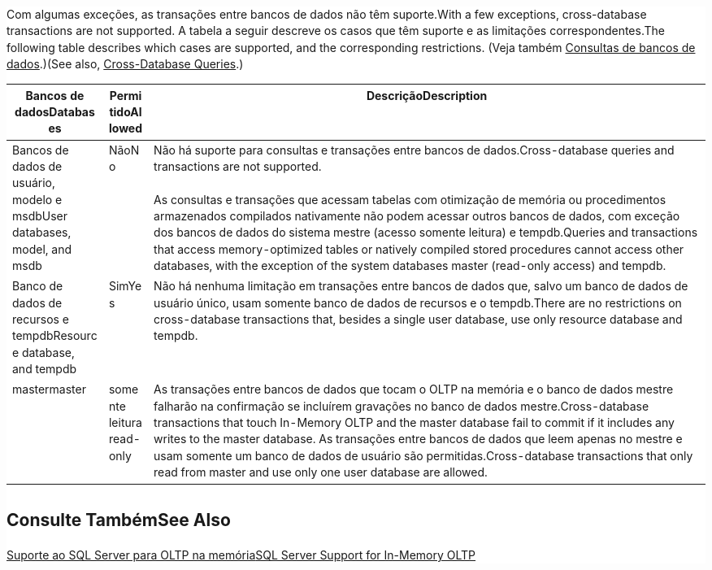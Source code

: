  <span data-ttu-id="9805c-229">Com algumas exceções, as transações entre bancos de dados não têm suporte.</span><span class="sxs-lookup"><span data-stu-id="9805c-229">With a few exceptions, cross-database transactions are not supported.</span></span> <span data-ttu-id="9805c-230">A tabela a seguir descreve os casos que têm suporte e as limitações correspondentes.</span><span class="sxs-lookup"><span data-stu-id="9805c-230">The following table describes which cases are supported, and the corresponding restrictions.</span></span> <span data-ttu-id="9805c-231">(Veja também [Consultas de bancos de dados](cross-database-queries.md).)</span><span class="sxs-lookup"><span data-stu-id="9805c-231">(See also, [Cross-Database Queries](cross-database-queries.md).)</span></span>  
  
|<span data-ttu-id="9805c-232">Bancos de dados</span><span class="sxs-lookup"><span data-stu-id="9805c-232">Databases</span></span>|<span data-ttu-id="9805c-233">Permitido</span><span class="sxs-lookup"><span data-stu-id="9805c-233">Allowed</span></span>|<span data-ttu-id="9805c-234">Descrição</span><span class="sxs-lookup"><span data-stu-id="9805c-234">Description</span></span>|  
|---------------|-------------|-----------------|  
|<span data-ttu-id="9805c-235">Bancos de dados de usuário, modelo e msdb</span><span class="sxs-lookup"><span data-stu-id="9805c-235">User databases, model, and msdb</span></span>|<span data-ttu-id="9805c-236">Não</span><span class="sxs-lookup"><span data-stu-id="9805c-236">No</span></span>|<span data-ttu-id="9805c-237">Não há suporte para consultas e transações entre bancos de dados.</span><span class="sxs-lookup"><span data-stu-id="9805c-237">Cross-database queries and transactions are not supported.</span></span><br /><br /> <span data-ttu-id="9805c-238">As consultas e transações que acessam tabelas com otimização de memória ou procedimentos armazenados compilados nativamente não podem acessar outros bancos de dados, com exceção dos bancos de dados do sistema mestre (acesso somente leitura) e tempdb.</span><span class="sxs-lookup"><span data-stu-id="9805c-238">Queries and transactions that access memory-optimized tables or natively compiled stored procedures cannot access other databases, with the exception of the system databases master (read-only access) and tempdb.</span></span>|  
|<span data-ttu-id="9805c-239">Banco de dados de recursos e tempdb</span><span class="sxs-lookup"><span data-stu-id="9805c-239">Resource database, and tempdb</span></span>|<span data-ttu-id="9805c-240">Sim</span><span class="sxs-lookup"><span data-stu-id="9805c-240">Yes</span></span>|<span data-ttu-id="9805c-241">Não há nenhuma limitação em transações entre bancos de dados que, salvo um banco de dados de usuário único, usam somente banco de dados de recursos e o tempdb.</span><span class="sxs-lookup"><span data-stu-id="9805c-241">There are no restrictions on cross-database transactions that, besides a single user database, use only resource database and tempdb.</span></span>|  
|<span data-ttu-id="9805c-242">master</span><span class="sxs-lookup"><span data-stu-id="9805c-242">master</span></span>|<span data-ttu-id="9805c-243">somente leitura</span><span class="sxs-lookup"><span data-stu-id="9805c-243">read-only</span></span>|<span data-ttu-id="9805c-244">As transações entre bancos de dados que tocam o OLTP na memória e o banco de dados mestre falharão na confirmação se incluírem gravações no banco de dados mestre.</span><span class="sxs-lookup"><span data-stu-id="9805c-244">Cross-database transactions that touch In-Memory OLTP and the master database fail to commit if it includes any writes to the master database.</span></span> <span data-ttu-id="9805c-245">As transações entre bancos de dados que leem apenas no mestre e usam somente um banco de dados de usuário são permitidas.</span><span class="sxs-lookup"><span data-stu-id="9805c-245">Cross-database transactions that only read from master and use only one user database are allowed.</span></span>|  
  
## <a name="see-also"></a><span data-ttu-id="9805c-246">Consulte Também</span><span class="sxs-lookup"><span data-stu-id="9805c-246">See Also</span></span>  
 [<span data-ttu-id="9805c-247">Suporte ao SQL Server para OLTP na memória</span><span class="sxs-lookup"><span data-stu-id="9805c-247">SQL Server Support for In-Memory OLTP</span></span>](sql-server-support-for-in-memory-oltp.md)  
  
  

